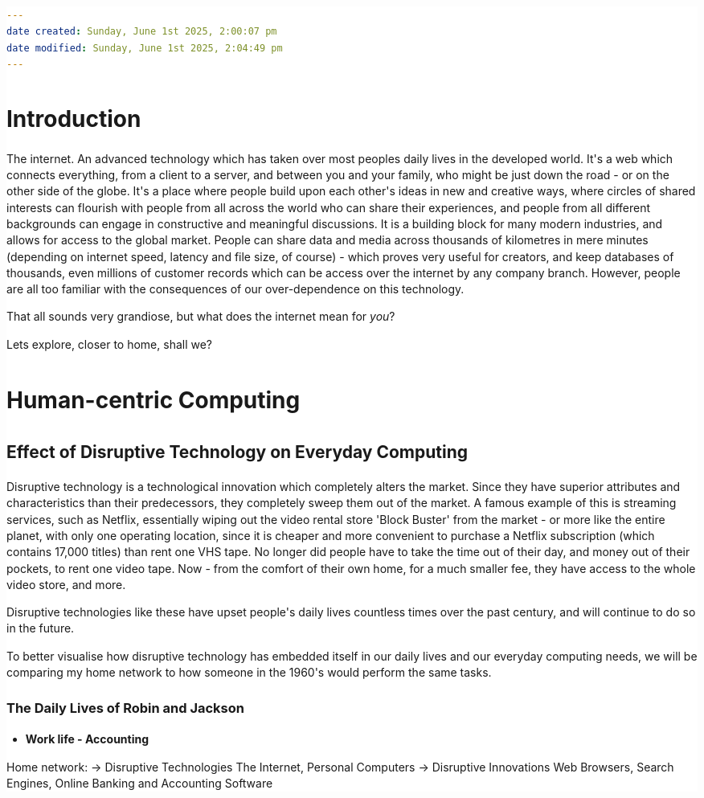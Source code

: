 ```yaml
---
date created: Sunday, June 1st 2025, 2:00:07 pm
date modified: Sunday, June 1st 2025, 2:04:49 pm
---
```


# Introduction
The internet. An advanced technology which has taken over most peoples daily lives in the developed world. It's a web which connects everything, from a client to a server, and between you and your family, who might be just down the road - or on the other side of the globe. It's a place where people build upon each other's ideas in new and creative ways, where circles of shared interests can flourish with people from all across the world who can share their experiences, and people from all different backgrounds can engage in constructive and meaningful discussions. It is a building block for many modern industries, and allows for access to the global market. People can share data and media across thousands of kilometres in mere minutes (depending on internet speed, latency and file size, of course) - which proves very useful for creators, and keep databases of thousands, even millions of customer records which can be access over the internet by any company branch. However, people are all too familiar with the consequences of our over-dependence on this technology.

That all sounds very grandiose, but what does the internet mean for *you*?

Lets explore, closer to home, shall we?

# Human-centric Computing
## Effect of Disruptive Technology on Everyday Computing

Disruptive technology is a technological innovation which completely alters the market. Since they have superior attributes and characteristics than their predecessors, they completely sweep them out of the market. A famous example of this is streaming services, such as Netflix, essentially wiping out the video rental store 'Block Buster' from the market - or more like the entire planet, with only one operating location, since it is cheaper and more convenient to purchase a Netflix subscription (which contains 17,000 titles) than rent one VHS tape. No longer did people have to take the time out of their day, and money out of their pockets, to rent one video tape. Now - from the comfort of their own home, for a much smaller fee, they have access to the whole video store, and more.

Disruptive technologies like these have upset people's daily lives countless times over the past century, and will continue to do so in the future.

To better visualise how disruptive technology has embedded itself in our daily lives and our everyday computing needs, we will be comparing my home network to how someone in the 1960's would perform the same tasks.

### The Daily Lives of Robin and Jackson

- **Work life - Accounting**

Home network:
-> Disruptive Technologies
The Internet, Personal Computers
	-> Disruptive Innovations
	Web Browsers, Search Engines, Online Banking and Accounting Software
